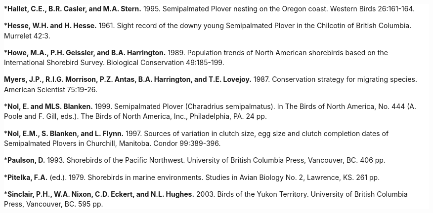 ***Hallet, C.E., B.R. Casler, and M.A. Stern.** 1995. Semipalmated Plover nesting on the Oregon coast. Western Birds 26:161-164.

***Hesse, W.H. and H. Hesse.** 1961. Sight record of the downy young Semipalmated Plover in the Chilcotin of British Columbia. Murrelet 42:3.

***Howe, M.A., P.H. Geissler, and B.A. Harrington.** 1989. Population trends of North American shorebirds based on the International Shorebird Survey. Biological Conservation 49:185-199.

**Myers, J.P., R.I.G. Morrison, P.Z. Antas, B.A. Harrington, and T.E. Lovejoy.** 1987. Conservation strategy for migrating species. American Scientist 75:19-26.

***Nol, E. and MLS. Blanken.** 1999. Semipalmated Plover (Charadrius semipalmatus). In The Birds of North America, No. 444 (A. Poole and F. Gill, eds.). The Birds of North America, Inc., Philadelphia, PA. 24 pp.

***Nol, E.M., S. Blanken, and L. Flynn.** 1997. Sources of variation in clutch size, egg size and clutch completion dates of Semipalmated Plovers in Churchill, Manitoba. Condor 99:389-396.

***Paulson, D.** 1993. Shorebirds of the Pacific Northwest. University of British Columbia Press, Vancouver, BC. 406 pp.

***Pitelka, F.A.** (ed.). 1979. Shorebirds in marine environments. Studies in Avian Biology No. 2, Lawrence, KS. 261 pp.

***Sinclair, P.H., W.A. Nixon, C.D. Eckert, and N.L. Hughes.** 2003. Birds of the Yukon Territory. University of British Columbia Press, Vancouver, BC. 595 pp.